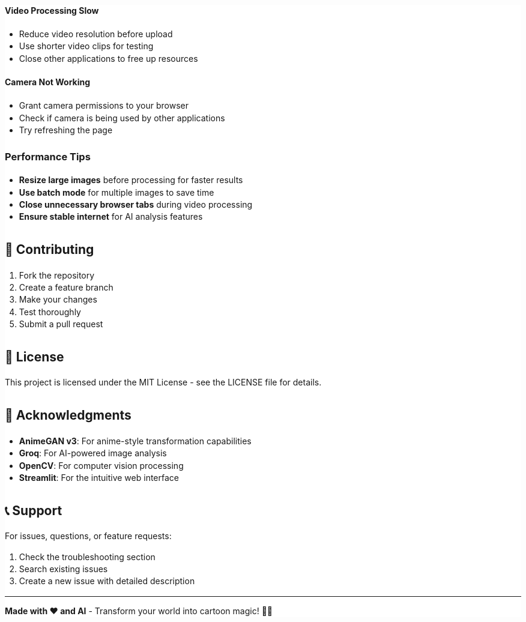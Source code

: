 #### Video Processing Slow
- Reduce video resolution before upload
- Use shorter video clips for testing
- Close other applications to free up resources

#### Camera Not Working
- Grant camera permissions to your browser
- Check if camera is being used by other applications
- Try refreshing the page

### Performance Tips
- **Resize large images** before processing for faster results
- **Use batch mode** for multiple images to save time
- **Close unnecessary browser tabs** during video processing
- **Ensure stable internet** for AI analysis features

## 🤝 Contributing

1. Fork the repository
2. Create a feature branch
3. Make your changes
4. Test thoroughly
5. Submit a pull request

## 📄 License

This project is licensed under the MIT License - see the LICENSE file for details.

## 🙏 Acknowledgments

- **AnimeGAN v3**: For anime-style transformation capabilities
- **Groq**: For AI-powered image analysis
- **OpenCV**: For computer vision processing
- **Streamlit**: For the intuitive web interface

## 📞 Support

For issues, questions, or feature requests:
1. Check the troubleshooting section
2. Search existing issues
3. Create a new issue with detailed description

---

**Made with ❤️ and AI** - Transform your world into cartoon magic! 🎨✨